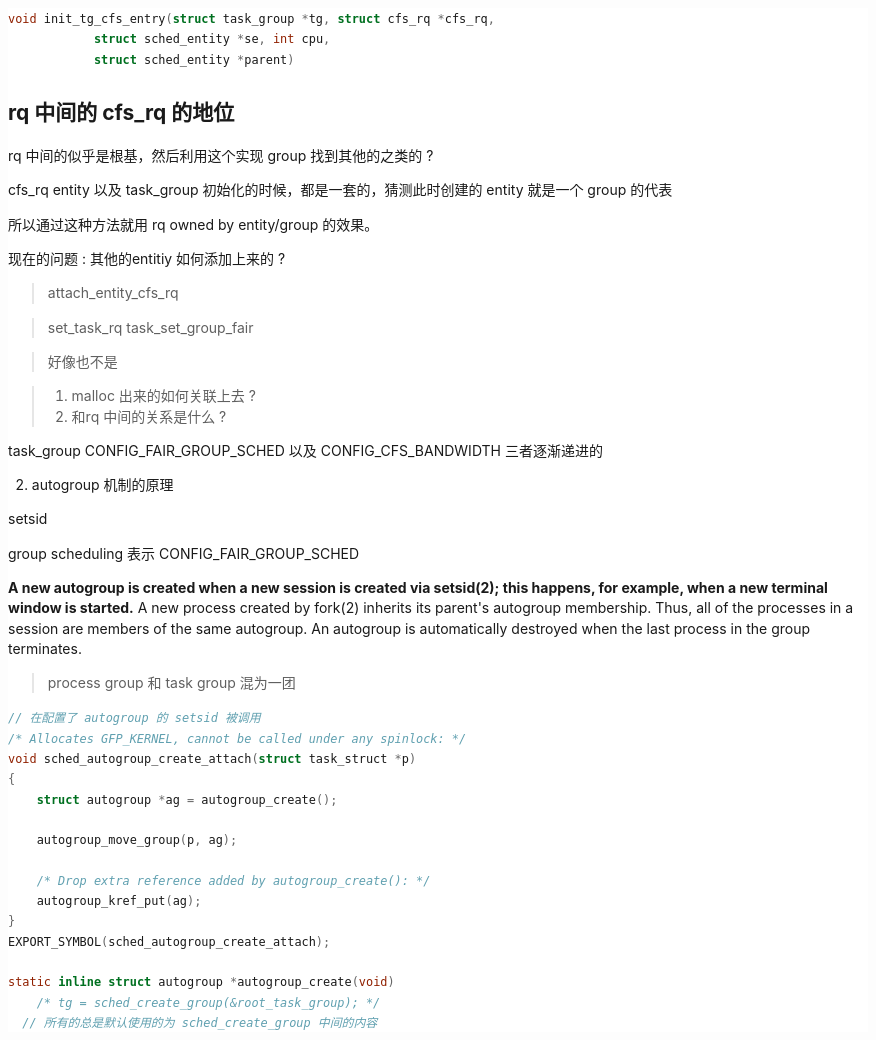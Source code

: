 
```c
void init_tg_cfs_entry(struct task_group *tg, struct cfs_rq *cfs_rq,
			struct sched_entity *se, int cpu,
			struct sched_entity *parent)
```



## rq 中间的 cfs_rq 的地位
rq 中间的似乎是根基，然后利用这个实现 group 找到其他的之类的 ?

cfs_rq entity 以及 task_group 初始化的时候，都是一套的，猜测此时创建的
entity 就是一个 group 的代表

所以通过这种方法就用 rq owned by entity/group 的效果。

现在的问题 : 其他的entitiy 如何添加上来的 ?

> attach_entity_cfs_rq

> set_task_rq
> task_set_group_fair

> 好像也不是


> 1. malloc 出来的如何关联上去 ?
> 2. 和rq 中间的关系是什么 ?

task_group  CONFIG_FAIR_GROUP_SCHED 以及 CONFIG_CFS_BANDWIDTH 三者逐渐递进的


2. autogroup 机制的原理

setsid

group scheduling 表示 CONFIG_FAIR_GROUP_SCHED

**A new autogroup is created when a new session is created via setsid(2);
this happens, for example, when a new terminal window is started.**
A new process created by fork(2) inherits its parent's autogroup membership.
Thus, all of the processes in a session are members of the same autogroup.
An autogroup is automatically destroyed when the last process in the group terminates.
> process group 和 task group 混为一团


```c
// 在配置了 autogroup 的 setsid 被调用
/* Allocates GFP_KERNEL, cannot be called under any spinlock: */
void sched_autogroup_create_attach(struct task_struct *p)
{
	struct autogroup *ag = autogroup_create();

	autogroup_move_group(p, ag);

	/* Drop extra reference added by autogroup_create(): */
	autogroup_kref_put(ag);
}
EXPORT_SYMBOL(sched_autogroup_create_attach);

static inline struct autogroup *autogroup_create(void)
	/* tg = sched_create_group(&root_task_group); */
  // 所有的总是默认使用的为 sched_create_group 中间的内容
```
